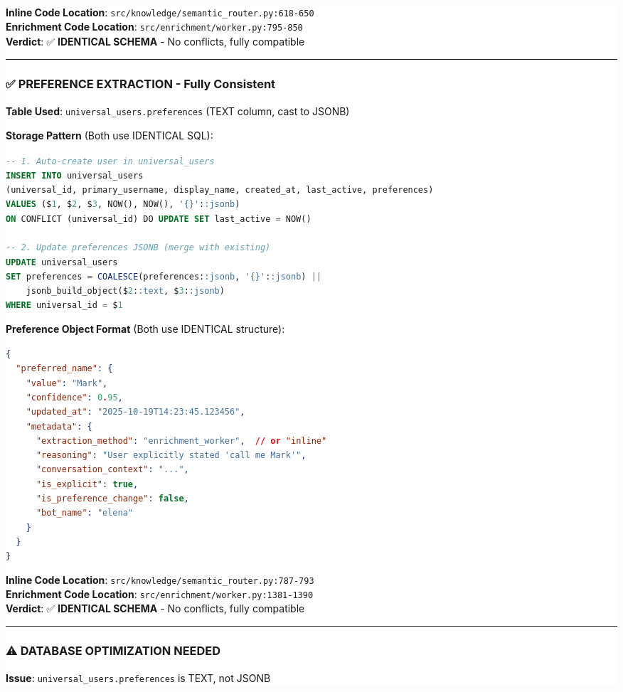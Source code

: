 **Inline Code Location**: `src/knowledge/semantic_router.py:618-650`  
**Enrichment Code Location**: `src/enrichment/worker.py:795-850`  
**Verdict**: ✅ **IDENTICAL SCHEMA** - No conflicts, fully compatible

---

### ✅ **PREFERENCE EXTRACTION** - Fully Consistent

**Table Used**: `universal_users.preferences` (TEXT column, cast to JSONB)

**Storage Pattern** (Both use IDENTICAL SQL):

```sql
-- 1. Auto-create user in universal_users
INSERT INTO universal_users 
(universal_id, primary_username, display_name, created_at, last_active, preferences)
VALUES ($1, $2, $3, NOW(), NOW(), '{}'::jsonb)
ON CONFLICT (universal_id) DO UPDATE SET last_active = NOW()

-- 2. Update preferences JSONB (merge with existing)
UPDATE universal_users
SET preferences = COALESCE(preferences::jsonb, '{}'::jsonb) || 
    jsonb_build_object($2::text, $3::jsonb)
WHERE universal_id = $1
```

**Preference Object Format** (Both use IDENTICAL structure):

```json
{
  "preferred_name": {
    "value": "Mark",
    "confidence": 0.95,
    "updated_at": "2025-10-19T14:23:45.123456",
    "metadata": {
      "extraction_method": "enrichment_worker",  // or "inline"
      "reasoning": "User explicitly stated 'call me Mark'",
      "conversation_context": "...",
      "is_explicit": true,
      "is_preference_change": false,
      "bot_name": "elena"
    }
  }
}
```

**Inline Code Location**: `src/knowledge/semantic_router.py:787-793`  
**Enrichment Code Location**: `src/enrichment/worker.py:1381-1390`  
**Verdict**: ✅ **IDENTICAL SCHEMA** - No conflicts, fully compatible

---

### ⚠️ **DATABASE OPTIMIZATION NEEDED**

**Issue**: `universal_users.preferences` is TEXT, not JSONB
